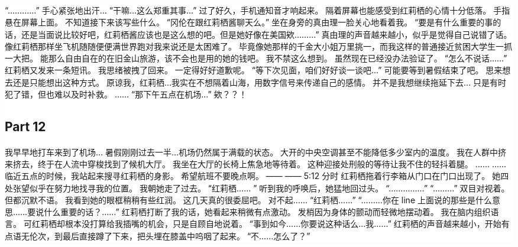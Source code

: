 “…………”
手心紧张地出汗…
“干嘛…这么郑重其事…”
过了好久，手机通知音才响起来。
隔着屏幕也能感受到红莉栖的心情十分低落。
手指悬在屏幕上面。
不知道接下来该写些什么。
“冈伦在跟红莉栖酱聊天么。”
坐在身旁的真由理一脸关心地看着我。
“要是有什么重要的事的话，还是当面说比较好吧，红莉栖酱应该也是这么想的吧。但是她好像在美国欸………”
真由理的声音越来越小，似乎是觉得自己说错了话。
像红莉栖那样坐飞机随随便便满世界跑对我来说还是太困难了。
毕竟像她那样的千金大小姐万里挑一，而我这样的普通接近贫困大学生一抓一大把。
能那么自由自在的在旧金山旅游，该不会也是用的她的钱吧。
我不禁这么想到。
虽然现在已经没办法验证了。
“怎么不说话……”
红莉栖又发来一条短讯。
我思绪被拽了回来。
一定得好好道歉呢。
“等下次见面，咱们好好谈一谈吧…”
可能要等到暑假结束了吧。
思来想去还是只能想出这种方式。
原谅我，红莉栖…我实在不想隔着山海，用数字信号来传递自己的感情。
并不是我想继续拖延下去…
只是有时犯了错，但也难以及时补救。
……
“那下午五点在机场…”
欸？？！
## Part 12
我早早地打车来到了机场…
暑假刚刚过去一半…机场仍然属于满载的状态。
大开的中央空调甚至不能降低多少室内的温度。
我在人群中挤来挤去，终于在人流中穿梭找到了候机大厅。
我坐在大厅的长椅上焦急地等待着。
这种迎接处刑般的等待让我不住的轻抖着腿。
…… ……
临近五点的时候，我站起来搜寻红莉栖的身影。
希望航班不要晚点啊。
—— ——
5:12 分时
红莉栖拖着行李箱从门口在门口出现了。
她四处张望似乎在努力地找寻我的位置。
我朝她走了过去。
“红莉栖…… ”
听到我的呼唤后，她猛地回过头。
“……………”
“………”
双目对视着。
但都沉默不语。
我看到她的眼框稍稍有些红润。
这几天真的很委屈吧。
对不起……
“红莉栖……”
“………你在 line 上面说的那些是什么意思……要说什么重要的话？……”
红莉栖打断了我的话，她看起来稍微有点激动。
发梢因为身体的颤动而轻微地摆动着。
我在脑内组织语言。
可红莉栖却根本没打算给我插嘴的机会，只是自顾自地说着。
“事到如今……你要说这种话么…我……”
红莉栖的声音越来越小，开始有点语无伦次，到最后直接蹲了下来，把头埋在膝盖中呜咽了起来。
“不……怎么了？”